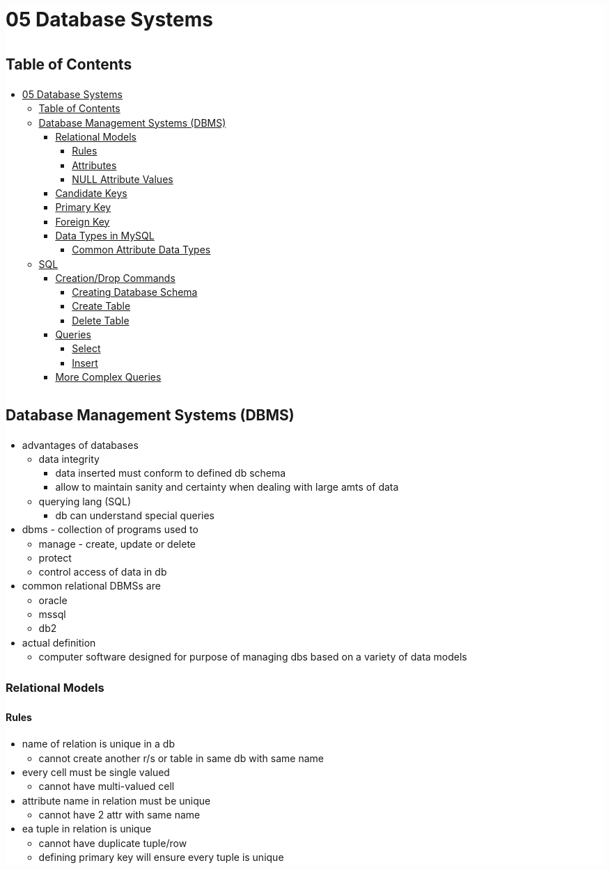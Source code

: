 

05 Database Systems
===



## Table of Contents
- [05 Database Systems](#05-database-systems)
  * [Table of Contents](#table-of-contents)
  * [Database Management Systems (DBMS)](#database-management-systems--dbms-)
    + [Relational Models](#relational-models)
      - [Rules](#rules)
      - [Attributes](#attributes)
      - [NULL Attribute Values](#null-attribute-values)
    + [Candidate Keys](#candidate-keys)
    + [Primary Key](#primary-key)
    + [Foreign Key](#foreign-key)
    + [Data Types in MySQL](#data-types-in-mysql)
      - [Common Attribute Data Types](#common-attribute-data-types)
  * [SQL](#sql)
    + [Creation/Drop Commands](#creation-drop-commands)
      - [Creating Database Schema](#creating-database-schema)
      - [Create Table](#create-table)
      - [Delete Table](#delete-table)
    + [Queries](#queries)
      - [Select](#select)
      - [Insert](#insert)
    + [More Complex Queries](#more-complex-queries)


Database Management Systems (DBMS)
---
- advantages of databases
    - data integrity
        - data inserted must conform to defined db schema
        - allow to maintain sanity and certainty when dealing with large amts of data
    - querying lang (SQL)
        - db can understand special queries
- dbms - collection of programs used to 
    - manage - create, update or delete
    - protect
    - control access of data in db
- common relational DBMSs are
    - oracle
    - mssql
    - db2
- actual definition
    - computer software designed for purpose of managing dbs based on a variety of data models

### Relational Models
#### Rules
- name of relation is unique in a db
    - cannot create another r/s or table in same db with same name
- every cell must be single valued
    - cannot have multi-valued cell
- attribute name in relation must be unique
    - cannot have 2 attr with same name
- ea tuple in relation is unique
    - cannot have duplicate tuple/row
    - defining primary key will ensure every tuple is unique
